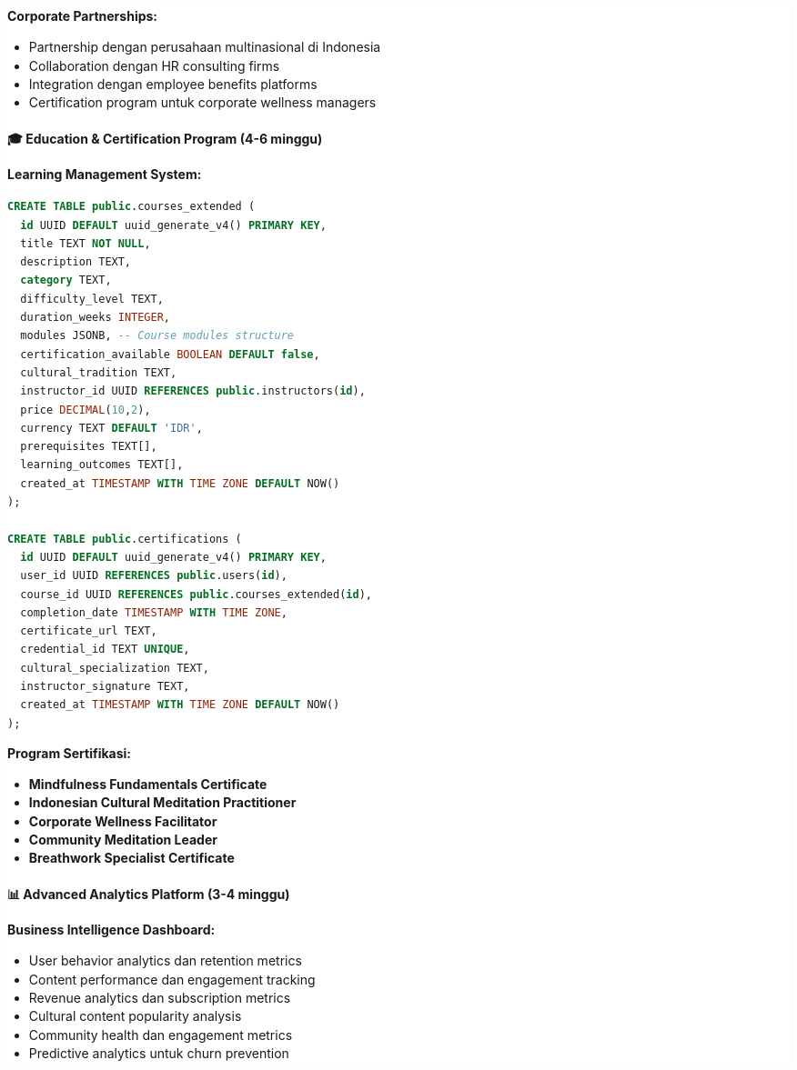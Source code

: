 **Corporate Partnerships:**
- Partnership dengan perusahaan multinasional di Indonesia
- Collaboration dengan HR consulting firms
- Integration dengan employee benefits platforms
- Certification program untuk corporate wellness managers

#### 🎓 Education & Certification Program (4-6 minggu)
**Learning Management System:**
```sql
CREATE TABLE public.courses_extended (
  id UUID DEFAULT uuid_generate_v4() PRIMARY KEY,
  title TEXT NOT NULL,
  description TEXT,
  category TEXT,
  difficulty_level TEXT,
  duration_weeks INTEGER,
  modules JSONB, -- Course modules structure
  certification_available BOOLEAN DEFAULT false,
  cultural_tradition TEXT,
  instructor_id UUID REFERENCES public.instructors(id),
  price DECIMAL(10,2),
  currency TEXT DEFAULT 'IDR',
  prerequisites TEXT[],
  learning_outcomes TEXT[],
  created_at TIMESTAMP WITH TIME ZONE DEFAULT NOW()
);

CREATE TABLE public.certifications (
  id UUID DEFAULT uuid_generate_v4() PRIMARY KEY,
  user_id UUID REFERENCES public.users(id),
  course_id UUID REFERENCES public.courses_extended(id),
  completion_date TIMESTAMP WITH TIME ZONE,
  certificate_url TEXT,
  credential_id TEXT UNIQUE,
  cultural_specialization TEXT,
  instructor_signature TEXT,
  created_at TIMESTAMP WITH TIME ZONE DEFAULT NOW()
);
```

**Program Sertifikasi:**
- **Mindfulness Fundamentals Certificate**
- **Indonesian Cultural Meditation Practitioner**
- **Corporate Wellness Facilitator**
- **Community Meditation Leader**
- **Breathwork Specialist Certificate**

#### 📊 Advanced Analytics Platform (3-4 minggu)
**Business Intelligence Dashboard:**
- User behavior analytics dan retention metrics
- Content performance dan engagement tracking
- Revenue analytics dan subscription metrics
- Cultural content popularity analysis
- Community health dan engagement metrics
- Predictive analytics untuk churn prevention
